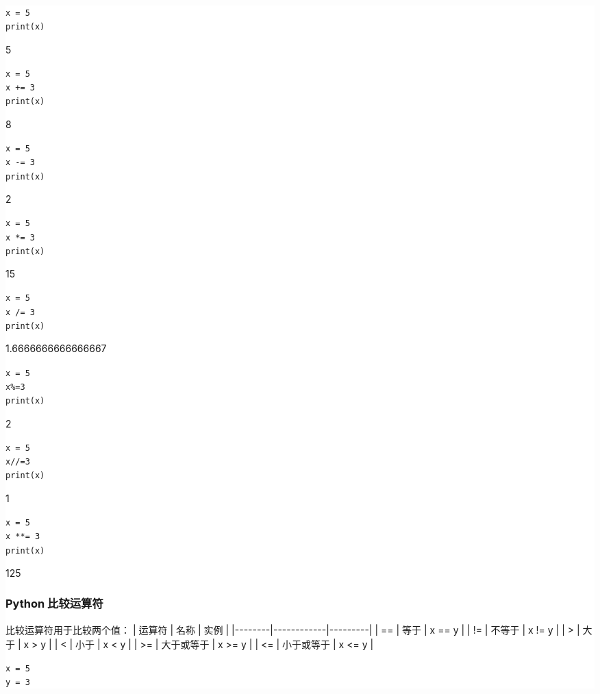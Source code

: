 ```
x = 5
print(x)
```
5
```
x = 5
x += 3
print(x)
```
8
```
x = 5
x -= 3
print(x)
```
2
```
x = 5
x *= 3
print(x)
```
15
```
x = 5
x /= 3
print(x)
```

1.6666666666666667
```
x = 5
x%=3
print(x)
```
2
```
x = 5
x//=3
print(x)
```
1
```
x = 5
x **= 3
print(x)
```

125
### Python 比较运算符

比较运算符用于比较两个值：
| 运算符 | 名称       | 实例    |
|--------|------------|---------|
| ==     | 等于       | x == y  |
| !=     | 不等于     | x != y  |
| \>     | 大于       | x \> y  |
| \<     | 小于       | x \< y  |
| \>=    | 大于或等于 | x \>= y |
| \<=    | 小于或等于 | x \<= y |
```
x = 5
y = 3
```